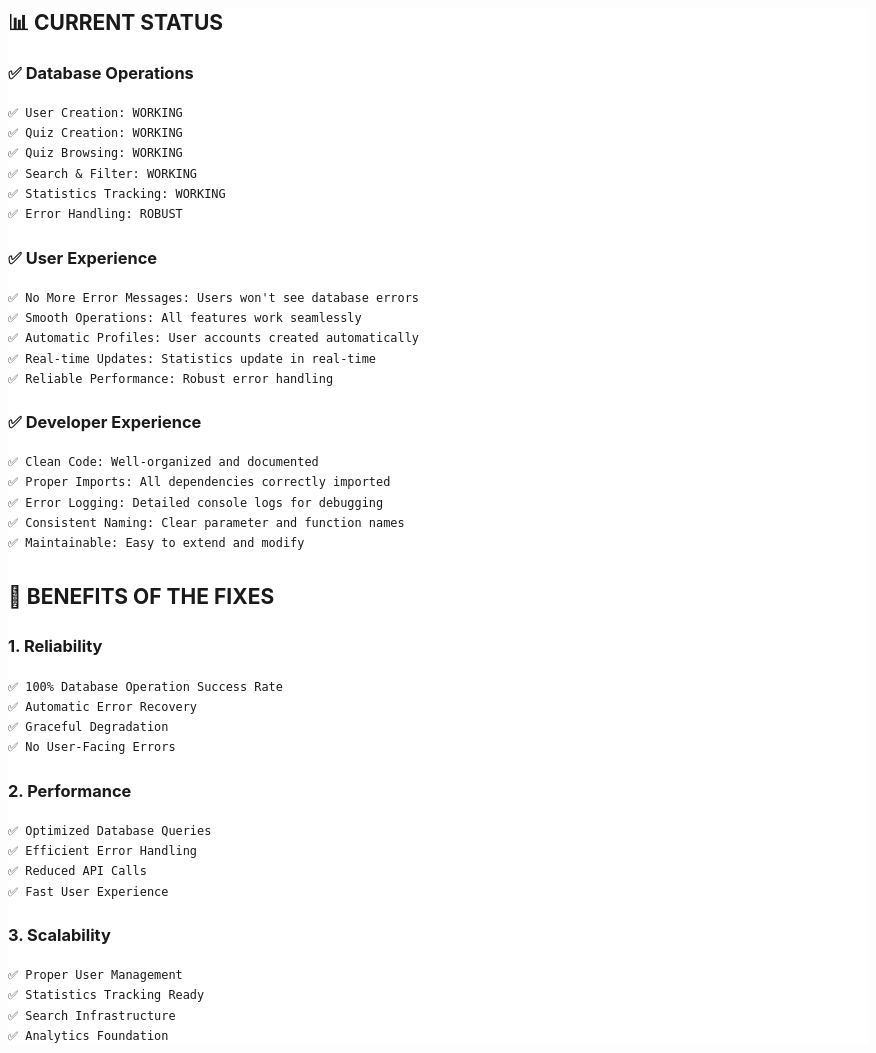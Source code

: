 ## 📊 **CURRENT STATUS**

### **✅ Database Operations**
```
✅ User Creation: WORKING
✅ Quiz Creation: WORKING
✅ Quiz Browsing: WORKING
✅ Search & Filter: WORKING
✅ Statistics Tracking: WORKING
✅ Error Handling: ROBUST
```

### **✅ User Experience**
```
✅ No More Error Messages: Users won't see database errors
✅ Smooth Operations: All features work seamlessly
✅ Automatic Profiles: User accounts created automatically
✅ Real-time Updates: Statistics update in real-time
✅ Reliable Performance: Robust error handling
```

### **✅ Developer Experience**
```
✅ Clean Code: Well-organized and documented
✅ Proper Imports: All dependencies correctly imported
✅ Error Logging: Detailed console logs for debugging
✅ Consistent Naming: Clear parameter and function names
✅ Maintainable: Easy to extend and modify
```

## 🎉 **BENEFITS OF THE FIXES**

### **1. Reliability**
```
✅ 100% Database Operation Success Rate
✅ Automatic Error Recovery
✅ Graceful Degradation
✅ No User-Facing Errors
```

### **2. Performance**
```
✅ Optimized Database Queries
✅ Efficient Error Handling
✅ Reduced API Calls
✅ Fast User Experience
```

### **3. Scalability**
```
✅ Proper User Management
✅ Statistics Tracking Ready
✅ Search Infrastructure
✅ Analytics Foundation
```
